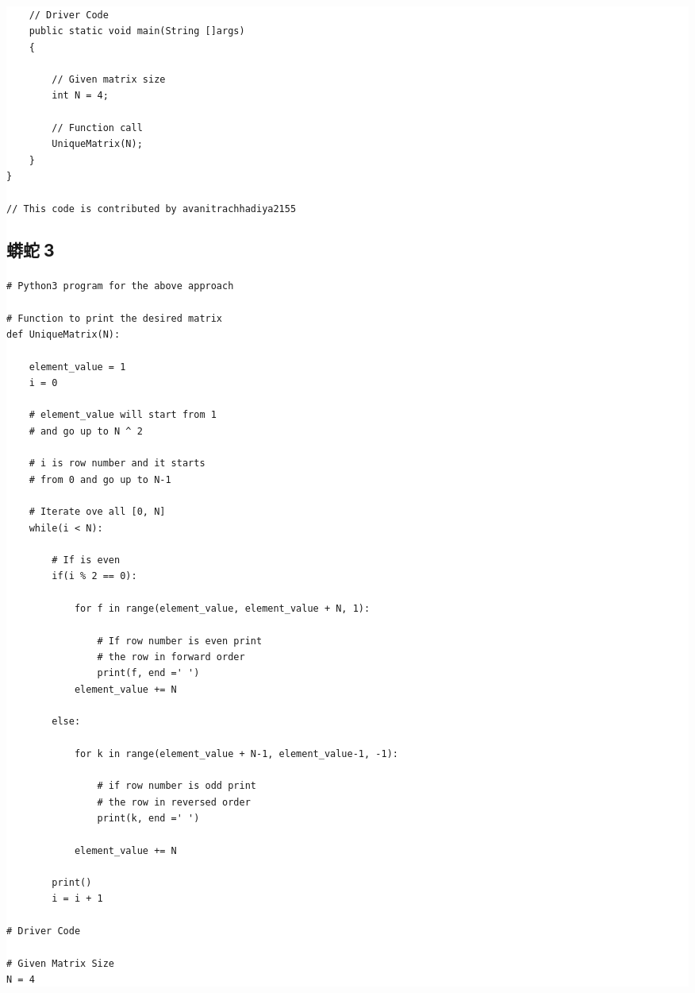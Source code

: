 ```
    // Driver Code
    public static void main(String []args)
    {

        // Given matrix size
        int N = 4;

        // Function call
        UniqueMatrix(N);
    }
}

// This code is contributed by avanitrachhadiya2155
```

## 蟒蛇 3

```
# Python3 program for the above approach

# Function to print the desired matrix
def UniqueMatrix(N):

    element_value = 1
    i = 0

    # element_value will start from 1
    # and go up to N ^ 2

    # i is row number and it starts
    # from 0 and go up to N-1

    # Iterate ove all [0, N]
    while(i < N):

        # If is even
        if(i % 2 == 0):

            for f in range(element_value, element_value + N, 1):

                # If row number is even print
                # the row in forward order
                print(f, end =' ')
            element_value += N

        else:

            for k in range(element_value + N-1, element_value-1, -1):

                # if row number is odd print
                # the row in reversed order
                print(k, end =' ')

            element_value += N

        print()
        i = i + 1

# Driver Code

# Given Matrix Size
N = 4

```